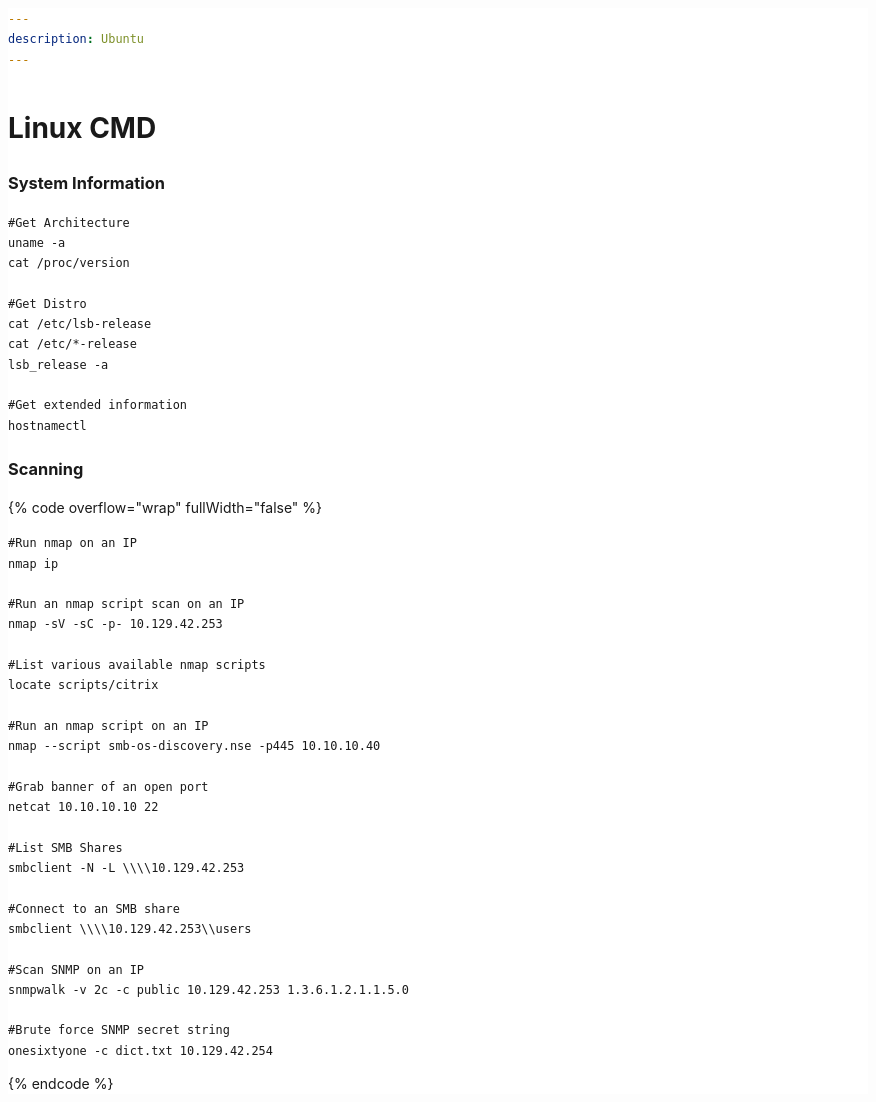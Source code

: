 ```yaml
---
description: Ubuntu
---
```


# Linux CMD

### System Information

```
#Get Architecture
uname -a
cat /proc/version

#Get Distro
cat /etc/lsb-release
cat /etc/*-release
lsb_release -a

#Get extended information
hostnamectl
```

### Scanning

{% code overflow="wrap" fullWidth="false" %}
```
#Run nmap on an IP
nmap ip

#Run an nmap script scan on an IP
nmap -sV -sC -p- 10.129.42.253

#List various available nmap scripts
locate scripts/citrix

#Run an nmap script on an IP
nmap --script smb-os-discovery.nse -p445 10.10.10.40

#Grab banner of an open port
netcat 10.10.10.10 22

#List SMB Shares
smbclient -N -L \\\\10.129.42.253

#Connect to an SMB share
smbclient \\\\10.129.42.253\\users

#Scan SNMP on an IP
snmpwalk -v 2c -c public 10.129.42.253 1.3.6.1.2.1.1.5.0

#Brute force SNMP secret string
onesixtyone -c dict.txt 10.129.42.254
```
{% endcode %}

